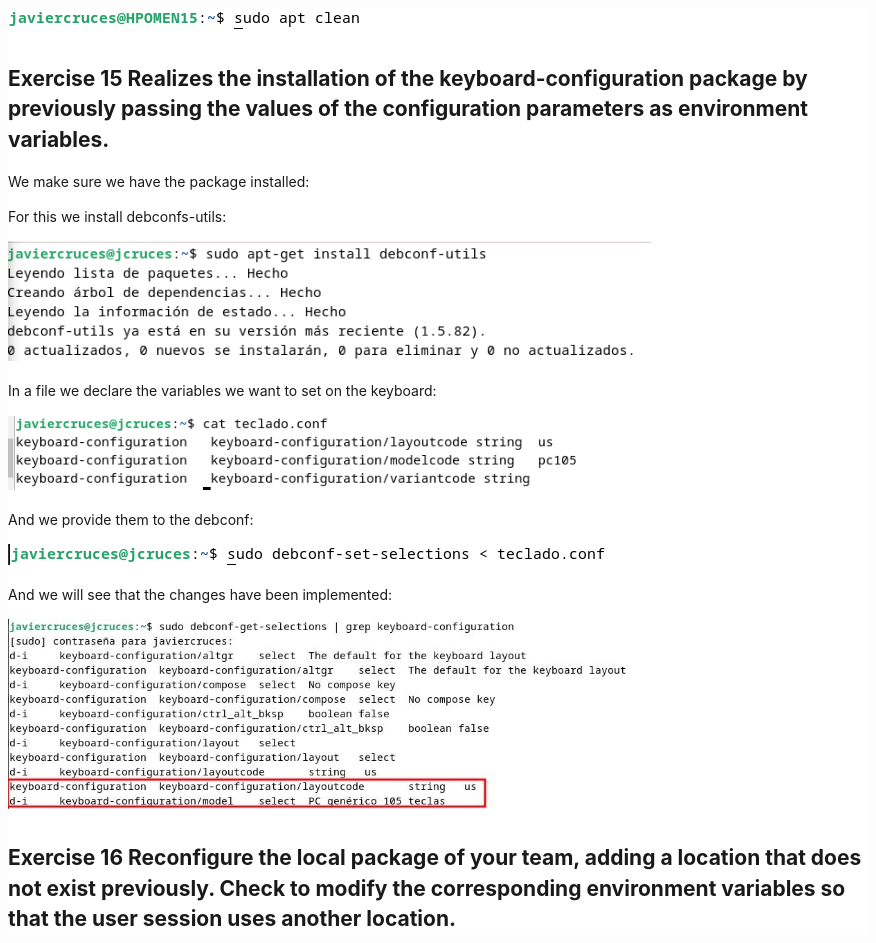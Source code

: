 ![](/sistemas/comandos_linux/ejercicios_gestion_de_paqueteria/img/Aspose.Words.92111ab6-0138-481e-ad62-570c3a0b923e.020.png)

## Exercise 15 Realizes the installation of the keyboard-configuration package by previously passing the values of the configuration parameters as environment variables.

We make sure we have the package installed:

For this we install debconfs-utils:

![](/sistemas/comandos_linux/ejercicios_gestion_de_paqueteria/img/Aspose.Words.92111ab6-0138-481e-ad62-570c3a0b923e.021.png)

In a file we declare the variables we want to set on the keyboard:

![](/sistemas/comandos_linux/ejercicios_gestion_de_paqueteria/img/Aspose.Words.92111ab6-0138-481e-ad62-570c3a0b923e.022.png)

And we provide them to the debconf:

![](/sistemas/comandos_linux/ejercicios_gestion_de_paqueteria/img/Aspose.Words.92111ab6-0138-481e-ad62-570c3a0b923e.023.png)

And we will see that the changes have been implemented:

![](/sistemas/comandos_linux/ejercicios_gestion_de_paqueteria/img/Aspose.Words.92111ab6-0138-481e-ad62-570c3a0b923e.024.jpeg)

## Exercise 16 Reconfigure the local package of your team, adding a location that does not exist previously. Check to modify the corresponding environment variables so that the user session uses another location.
